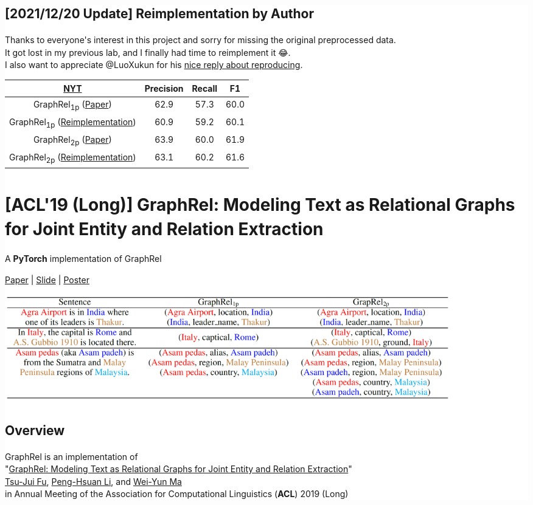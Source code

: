 ## [**2021/12/20 Update**] Reimplementation by Author
Thanks to everyone's interest in this project and sorry for missing the original preprocessed data. <br>
It got lost in my previous lab, and I finally had time to reimplement it 😂. <br>
I also want to appreciate @LuoXukun for his [nice reply about reproducing](https://github.com/tsujuifu/pytorch_graph-rel/issues/6#issuecomment-615836064).

| [NYT](https://github.com/tsujuifu/pytorch_graph-rel/blob/master/_data/nyt.json) | Precision | Recall | F1 |
| :-: | :-: | :-: | :-: |
| GraphRel<sub>1p</sub> ([Paper](https://tsujuifu.github.io/pubs/acl19_graph-rel.pdf)) | 62.9 | 57.3 | 60.0 |
| GraphRel<sub>1p</sub> ([Reimplementation](https://github.com/tsujuifu/pytorch_graph-rel/blob/master/_snapshot/nyt_1p.pt)) | 60.9 | 59.2 | 60.1 |
| GraphRel<sub>2p</sub> ([Paper](https://tsujuifu.github.io/pubs/acl19_graph-rel.pdf)) | 63.9 | 60.0 | 61.9 |
| GraphRel<sub>2p</sub> ([Reimplementation](https://github.com/tsujuifu/pytorch_graph-rel/blob/master/_snapshot/nyt_2p.pt)) | 63.1 | 60.2 | 61.6 |


# [ACL'19 (Long)] GraphRel: Modeling Text as Relational Graphs for Joint Entity and Relation Extraction
A **PyTorch** implementation of GraphRel

[Paper](https://tsujuifu.github.io/pubs/acl19_graph-rel.pdf) | [Slide](https://tsujuifu.github.io/slides/acl19_graph-rel.pdf) | [Poster](https://github.com/tsujuifu/pytorch_graph-rel/raw/master/imgs/poster.png)

<img src='imgs/result.png' width='85%' />

## Overview
GraphRel is an implementation of <br> 
"[GraphRel: Modeling Text as Relational Graphs for Joint Entity and Relation Extraction](https://tsujuifu.github.io/pubs/acl19_graph-rel.pdf)" <br>
[Tsu-Jui Fu](http://tsujuifu.github.io/), [Peng-Hsuan Li](http://jacobvsdanniel.github.io/), and [Wei-Yun Ma](http://www.iis.sinica.edu.tw/pages/ma/) <br>
in Annual Meeting of the Association for Computational Linguistics (**ACL**) 2019 (Long)
